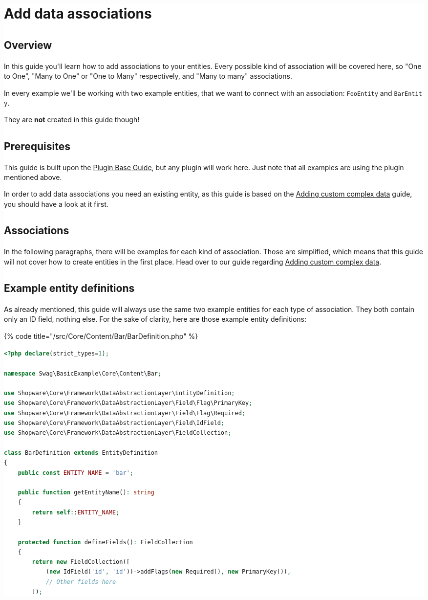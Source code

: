 # Add data associations

## Overview

In this guide you'll learn how to add associations to your entities.
Every possible kind of association will be covered here, so "One to One", "Many to One" or "One to Many" respectively, and "Many to many" associations.

In every example we'll be working with two example entities, that we want to connect with an association:
`FooEntity` and `BarEntity`.

They are **not** created in this guide though!

## Prerequisites

This guide is built upon the [Plugin Base Guide](../../plugin-base-guide.md), but any plugin will work here. Just note that all examples are using the plugin mentioned above.

In order to add data associations you need an existing entity, as this guide is based on the [Adding custom complex data](./add-custom-complex-data.md) guide, you should have a look at it first.

## Associations

In the following paragraphs, there will be examples for each kind of association.
Those are simplified, which means that this guide will not cover how to create entities in the first place.
Head over to our guide regarding [Adding custom complex data](./add-custom-complex-data.md).

## Example entity definitions

As already mentioned, this guide will always use the same two example entities for each type of association.
They both contain only an ID field, nothing else.
For the sake of clarity, here are those example entity definitions:

{% code title="<plugin root>/src/Core/Content/Bar/BarDefinition.php" %}
```php
<?php declare(strict_types=1);

namespace Swag\BasicExample\Core\Content\Bar;

use Shopware\Core\Framework\DataAbstractionLayer\EntityDefinition;
use Shopware\Core\Framework\DataAbstractionLayer\Field\Flag\PrimaryKey;
use Shopware\Core\Framework\DataAbstractionLayer\Field\Flag\Required;
use Shopware\Core\Framework\DataAbstractionLayer\Field\IdField;
use Shopware\Core\Framework\DataAbstractionLayer\FieldCollection;

class BarDefinition extends EntityDefinition
{
    public const ENTITY_NAME = 'bar';

    public function getEntityName(): string
    {
        return self::ENTITY_NAME;
    }

    protected function defineFields(): FieldCollection
    {
        return new FieldCollection([
            (new IdField('id', 'id'))->addFlags(new Required(), new PrimaryKey()),
            // Other fields here
        ]);
```